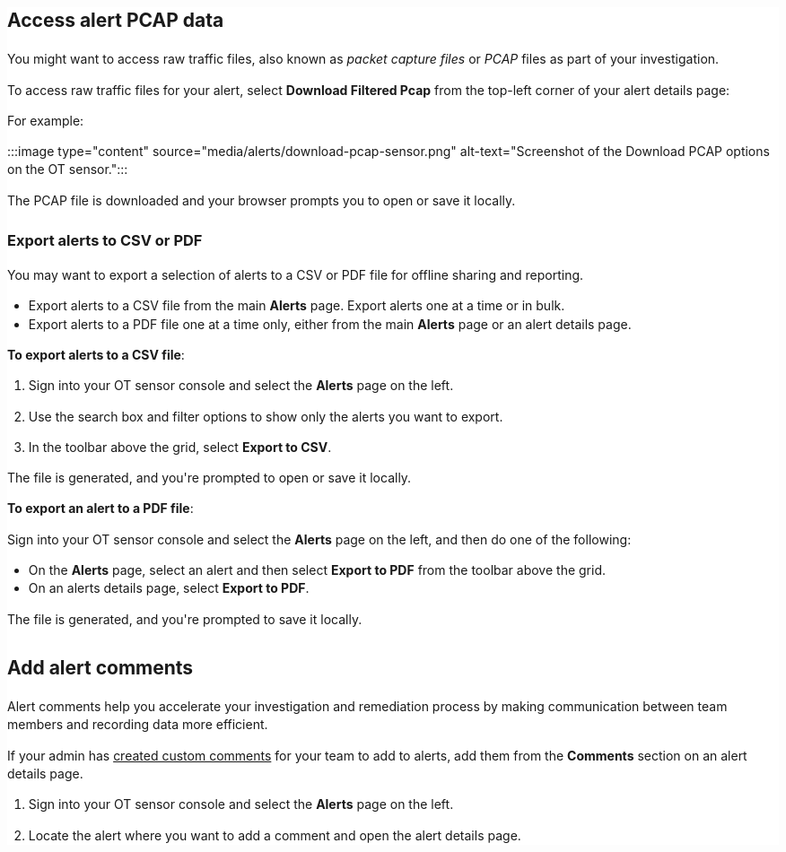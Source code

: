 ## Access alert PCAP data

You might want to access raw traffic files, also known as *packet capture files* or *PCAP* files as part of your investigation.

To access raw traffic files for your alert, select **Download Filtered Pcap** from the top-left corner of your alert details page:

For example:

:::image type="content" source="media/alerts/download-pcap-sensor.png" alt-text="Screenshot of the Download PCAP options on the OT sensor.":::

The PCAP file is downloaded and your browser prompts you to open or save it locally.

### Export alerts to CSV or PDF

You may want to export a selection of alerts to a CSV or PDF file for offline sharing and reporting.

- Export alerts to a CSV file from the main **Alerts** page. Export alerts one at a time or in bulk.
- Export alerts to a PDF file one at a time only, either from the main **Alerts** page or an alert details page.

**To export alerts to a CSV file**:

1. Sign into your OT sensor console and select the **Alerts** page on the left.

1. Use the search box and filter options to show only the alerts you want to export.

1. In the toolbar above the grid, select **Export to CSV**.

The file is generated, and you're prompted to open or save it locally.

**To export an alert to a PDF file**:

Sign into your OT sensor console and select the **Alerts** page on the left, and then do one of the following:

- On the **Alerts** page, select an alert and then select **Export to PDF** from the toolbar above the grid.
- On an alerts details page, select **Export to PDF**.

The file is generated, and you're prompted to save it locally.

## Add alert comments

Alert comments help you accelerate your investigation and remediation process by making communication between team members and recording data more efficient.

If your admin has [created custom comments](how-to-accelerate-alert-incident-response.md#create-alert-comments-on-an-ot-sensor) for your team to add to alerts, add them from the **Comments** section on an alert details page.

1. Sign into your OT sensor console and select the **Alerts** page on the left.

1. Locate the alert where you want to add a comment and open the alert details page.
